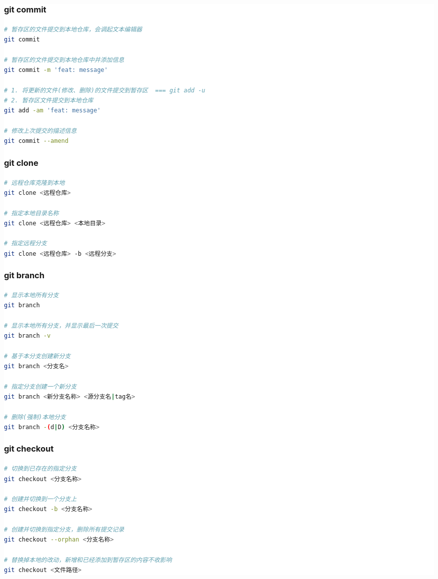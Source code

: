 ### git commit

```bash
# 暂存区的文件提交到本地仓库，会调起文本编辑器
git commit

# 暂存区的文件提交到本地仓库中并添加信息
git commit -m 'feat: message'

# 1. 将更新的文件(修改、删除)的文件提交到暂存区  === git add -u
# 2. 暂存区文件提交到本地仓库
git add -am 'feat: message'

# 修改上次提交的描述信息
git commit --amend
```

### git clone

```bash
# 远程仓库克隆到本地
git clone <远程仓库>

# 指定本地目录名称
git clone <远程仓库> <本地目录>

# 指定远程分支
git clone <远程仓库> -b <远程分支>
```

### git branch

```bash
# 显示本地所有分支
git branch

# 显示本地所有分支，并显示最后一次提交
git branch -v

# 基于本分支创建新分支
git branch <分支名>

# 指定分支创建一个新分支
git branch <新分支名称> <源分支名|tag名>

# 删除(强制)本地分支
git branch -(d|D) <分支名称>
```

### git checkout

```bash
# 切换到已存在的指定分支
git checkout <分支名称>

# 创建并切换到一个分支上
git checkout -b <分支名称>

# 创建并切换到指定分支，删除所有提交记录
git checkout --orphan <分支名称>

# 替换掉本地的改动，新增和已经添加到暂存区的内容不收影响
git checkout <文件路径>
```
